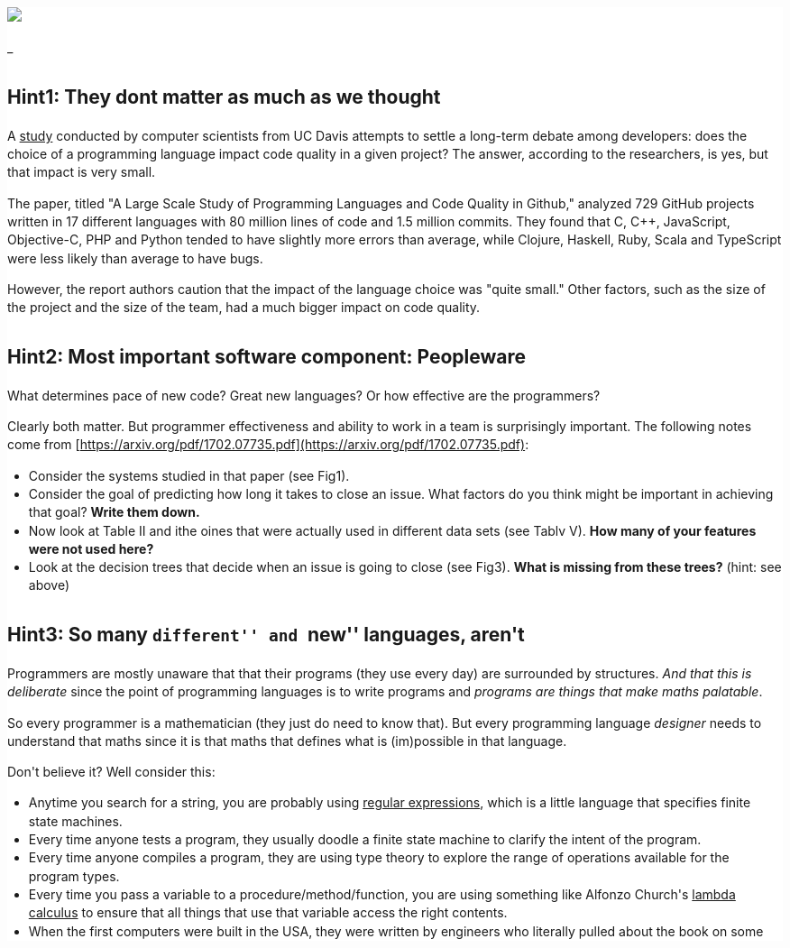 ![](http://unbox.org/open/trunk/310/14/spring/doc/img/whatsnext.png)

_
## Hint1: They dont matter as much as we thought


A [study](http://macbeth.cs.ucdavis.edu/lang_study.pdf) conducted by computer scientists from UC Davis attempts to settle a long-term debate among developers: does the choice of a programming language impact code quality in a given project? The answer, according to the researchers, is yes, but that impact is very small.

The paper, titled "A Large Scale Study of Programming Languages and Code Quality in Github," analyzed 729 GitHub projects written in 17 different languages with 80 million lines of code and 1.5 million commits. They found that C, C++, JavaScript, Objective-C, PHP and Python tended to have slightly more errors than average, while Clojure, Haskell, Ruby, Scala and TypeScript were less likely than average to have bugs.

However, the report authors caution that the impact of the language choice was "quite small." Other factors, such as the size of the project and the size of the team, had a much bigger impact on code quality.

## Hint2: Most important software component: Peopleware

What determines pace of new code? Great new languages? Or how effective are the programmers?

Clearly both matter. But programmer effectiveness and ability to work in a team is surprisingly
important. The following notes come from
[https://arxiv.org/pdf/1702.07735.pdf](https://arxiv.org/pdf/1702.07735.pdf):

- Consider the systems studied in that paper (see Fig1).
- Consider the goal of predicting how long it takes to close an issue. What factors
  do you think might be important in achieving that goal? **Write them down.**
- Now look at Table II and ithe oines that were actually used in different data sets
  (see Tablv V). **How many of your features were not used here?**
- Look at the decision trees that decide when an issue is going to close (see Fig3).
  **What is missing from these trees?** (hint: see above)


## Hint3: So many ``different'' and ``new'' languages, aren't

Programmers are mostly unaware
that that their programs (they use every day) are surrounded by structures.
_And that this is deliberate_ since the point of programming languages is
to write programs and _programs are things that make maths palatable_.

So every programmer is a mathematician (they just do need to know that).
But every programming language _designer_ needs to understand that maths
since it is that maths that defines what is (im)possible in that language.
  
Don't believe it? Well consider this:

+ Anytime you search for a string, you are probably using 
   [regular expressions](http://goo.gl/KASraS), which is a little language that
    specifies finite state machines.
+ Every time anyone tests a program, they usually doodle a finite state
  machine to clarify the intent of the program.
+ Every time anyone compiles a program, they are using type theory
  to explore the range of operations available for the program types.
+ Every time you pass a variable to a procedure/method/function,
  you are using something like
  Alfonzo Church's [lambda calculus](http://en.wikipedia.org/wiki/Lambda_calculus)
  to ensure that all things that use
  that variable access the right contents. 
+ When the first computers were built in the USA, they were written
  by engineers who literally pulled about the book on some